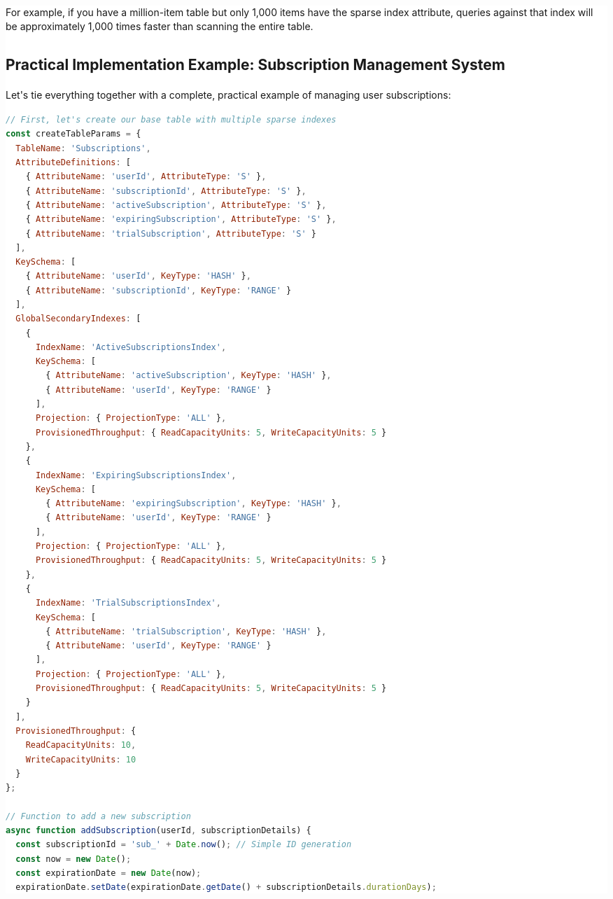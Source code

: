 For example, if you have a million-item table but only 1,000 items have the sparse index attribute, queries against that index will be approximately 1,000 times faster than scanning the entire table.

## Practical Implementation Example: Subscription Management System

Let's tie everything together with a complete, practical example of managing user subscriptions:

```javascript
// First, let's create our base table with multiple sparse indexes
const createTableParams = {
  TableName: 'Subscriptions',
  AttributeDefinitions: [
    { AttributeName: 'userId', AttributeType: 'S' },
    { AttributeName: 'subscriptionId', AttributeType: 'S' },
    { AttributeName: 'activeSubscription', AttributeType: 'S' },
    { AttributeName: 'expiringSubscription', AttributeType: 'S' },
    { AttributeName: 'trialSubscription', AttributeType: 'S' }
  ],
  KeySchema: [
    { AttributeName: 'userId', KeyType: 'HASH' },
    { AttributeName: 'subscriptionId', KeyType: 'RANGE' }
  ],
  GlobalSecondaryIndexes: [
    {
      IndexName: 'ActiveSubscriptionsIndex',
      KeySchema: [
        { AttributeName: 'activeSubscription', KeyType: 'HASH' },
        { AttributeName: 'userId', KeyType: 'RANGE' }
      ],
      Projection: { ProjectionType: 'ALL' },
      ProvisionedThroughput: { ReadCapacityUnits: 5, WriteCapacityUnits: 5 }
    },
    {
      IndexName: 'ExpiringSubscriptionsIndex',
      KeySchema: [
        { AttributeName: 'expiringSubscription', KeyType: 'HASH' },
        { AttributeName: 'userId', KeyType: 'RANGE' }
      ],
      Projection: { ProjectionType: 'ALL' },
      ProvisionedThroughput: { ReadCapacityUnits: 5, WriteCapacityUnits: 5 }
    },
    {
      IndexName: 'TrialSubscriptionsIndex',
      KeySchema: [
        { AttributeName: 'trialSubscription', KeyType: 'HASH' },
        { AttributeName: 'userId', KeyType: 'RANGE' }
      ],
      Projection: { ProjectionType: 'ALL' },
      ProvisionedThroughput: { ReadCapacityUnits: 5, WriteCapacityUnits: 5 }
    }
  ],
  ProvisionedThroughput: {
    ReadCapacityUnits: 10,
    WriteCapacityUnits: 10
  }
};

// Function to add a new subscription
async function addSubscription(userId, subscriptionDetails) {
  const subscriptionId = 'sub_' + Date.now(); // Simple ID generation
  const now = new Date();
  const expirationDate = new Date(now);
  expirationDate.setDate(expirationDate.getDate() + subscriptionDetails.durationDays);
```